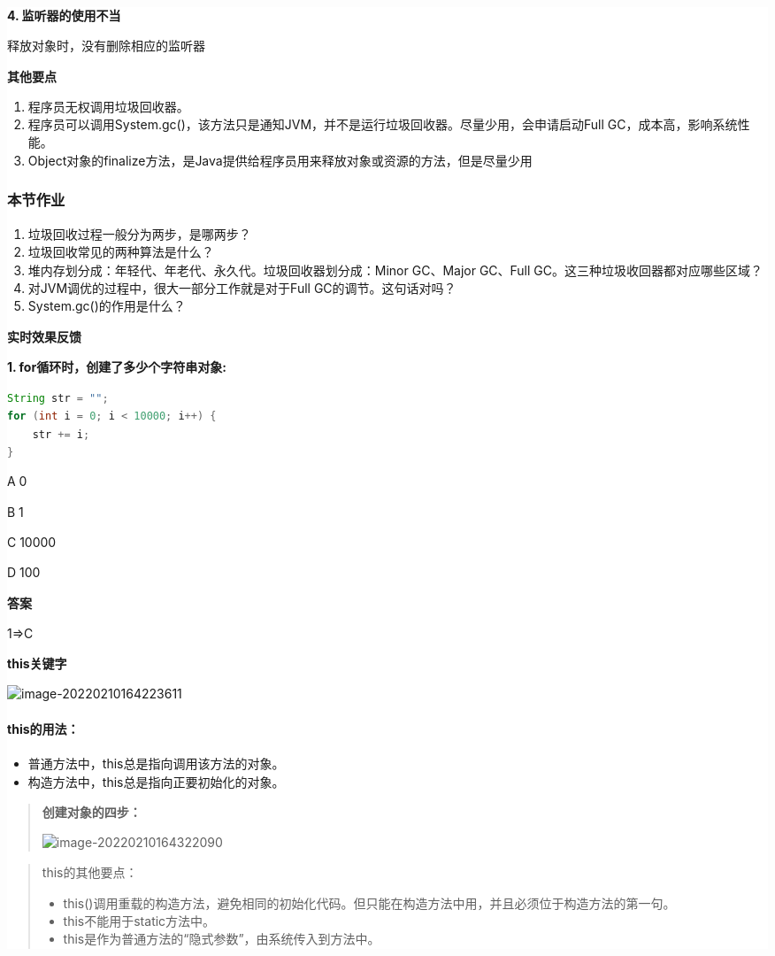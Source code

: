 **4. 监听器的使用不当**

释放对象时，没有删除相应的监听器



**其他要点**

1. 程序员无权调用垃圾回收器。
2. 程序员可以调用System.gc()，该方法只是通知JVM，并不是运行垃圾回收器。尽量少用，会申请启动Full GC，成本高，影响系统性能。
3. Object对象的finalize方法，是Java提供给程序员用来释放对象或资源的方法，但是尽量少用



### **本节作业**

1. 垃圾回收过程一般分为两步，是哪两步？
2. 垃圾回收常见的两种算法是什么？
3. 堆内存划分成：年轻代、年老代、永久代。垃圾回收器划分成：Minor GC、Major GC、Full GC。这三种垃圾收回器都对应哪些区域？
4. 对JVM调优的过程中，很大一部分工作就是对于Full GC的调节。这句话对吗？
5. System.gc()的作用是什么？

**实时效果反馈**

**1. for循环时，创建了多少个字符串对象:**

```java
String str = "";
for (int i = 0; i < 10000; i++) {  
    str += i;
}
```

A 0

B 1

C 10000

D 100

**答案**

1=>C

 **this关键字**

![image-20220210164223611](https://www.itbaizhan.com/wiki/imgs/image-20220210164223611.png)

#### **this的用法：**

- 普通方法中，this总是指向调用该方法的对象。
- 构造方法中，this总是指向正要初始化的对象。

> **创建对象的四步：**
>
> ![image-20220210164322090](https://www.itbaizhan.com/wiki/imgs/image-20220210164322090.png)

> this的其他要点：
>
> - this()调用重载的构造方法，避免相同的初始化代码。但只能在构造方法中用，并且必须位于构造方法的第一句。
> - this不能用于static方法中。
> - this是作为普通方法的“隐式参数”，由系统传入到方法中。
